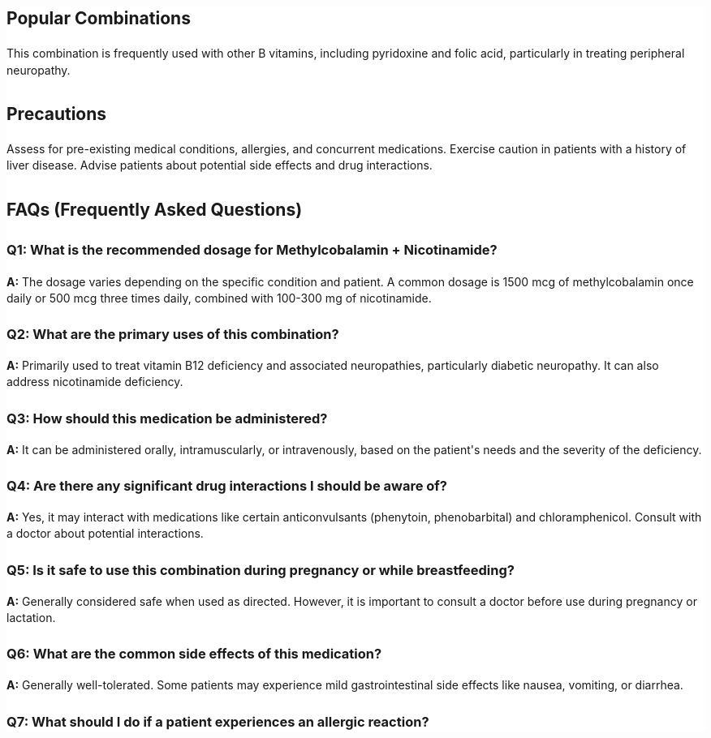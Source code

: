## **Popular Combinations**

This combination is frequently used with other B vitamins, including pyridoxine and folic acid, particularly in treating peripheral neuropathy.

## **Precautions**

Assess for pre-existing medical conditions, allergies, and concurrent medications. Exercise caution in patients with a history of liver disease. Advise patients about potential side effects and drug interactions.

## **FAQs (Frequently Asked Questions)**

### **Q1: What is the recommended dosage for Methylcobalamin + Nicotinamide?**

**A:** The dosage varies depending on the specific condition and patient. A common dosage is 1500 mcg of methylcobalamin once daily or 500 mcg three times daily, combined with 100-300 mg of nicotinamide.

### **Q2: What are the primary uses of this combination?**

**A:**  Primarily used to treat vitamin B12 deficiency and associated neuropathies, particularly diabetic neuropathy. It can also address nicotinamide deficiency.

### **Q3: How should this medication be administered?**

**A:** It can be administered orally, intramuscularly, or intravenously, based on the patient's needs and the severity of the deficiency.

### **Q4: Are there any significant drug interactions I should be aware of?**

**A:**  Yes, it may interact with medications like certain anticonvulsants (phenytoin, phenobarbital) and chloramphenicol. Consult with a doctor about potential interactions.

### **Q5: Is it safe to use this combination during pregnancy or while breastfeeding?**

**A:** Generally considered safe when used as directed. However, it is important to consult a doctor before use during pregnancy or lactation.

### **Q6: What are the common side effects of this medication?**

**A:** Generally well-tolerated. Some patients may experience mild gastrointestinal side effects like nausea, vomiting, or diarrhea.

### **Q7: What should I do if a patient experiences an allergic reaction?**
